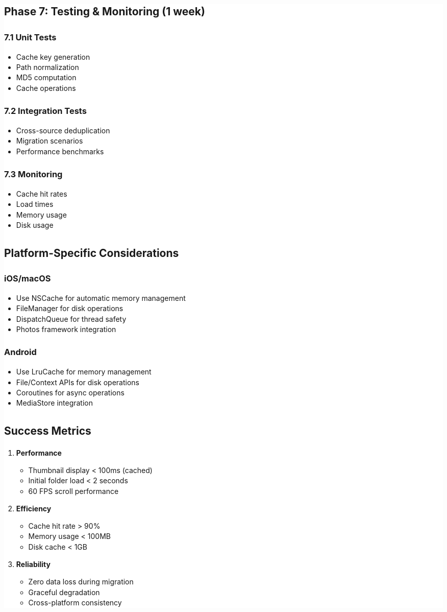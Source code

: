 ## Phase 7: Testing & Monitoring (1 week)

### 7.1 Unit Tests

- Cache key generation
- Path normalization
- MD5 computation
- Cache operations

### 7.2 Integration Tests

- Cross-source deduplication
- Migration scenarios
- Performance benchmarks

### 7.3 Monitoring

- Cache hit rates
- Load times
- Memory usage
- Disk usage

## Platform-Specific Considerations

### iOS/macOS

- Use NSCache for automatic memory management
- FileManager for disk operations
- DispatchQueue for thread safety
- Photos framework integration

### Android

- Use LruCache for memory management
- File/Context APIs for disk operations
- Coroutines for async operations
- MediaStore integration

## Success Metrics

1. **Performance**
   - Thumbnail display < 100ms (cached)
   - Initial folder load < 2 seconds
   - 60 FPS scroll performance

2. **Efficiency**
   - Cache hit rate > 90%
   - Memory usage < 100MB
   - Disk cache < 1GB

3. **Reliability**
   - Zero data loss during migration
   - Graceful degradation
   - Cross-platform consistency
